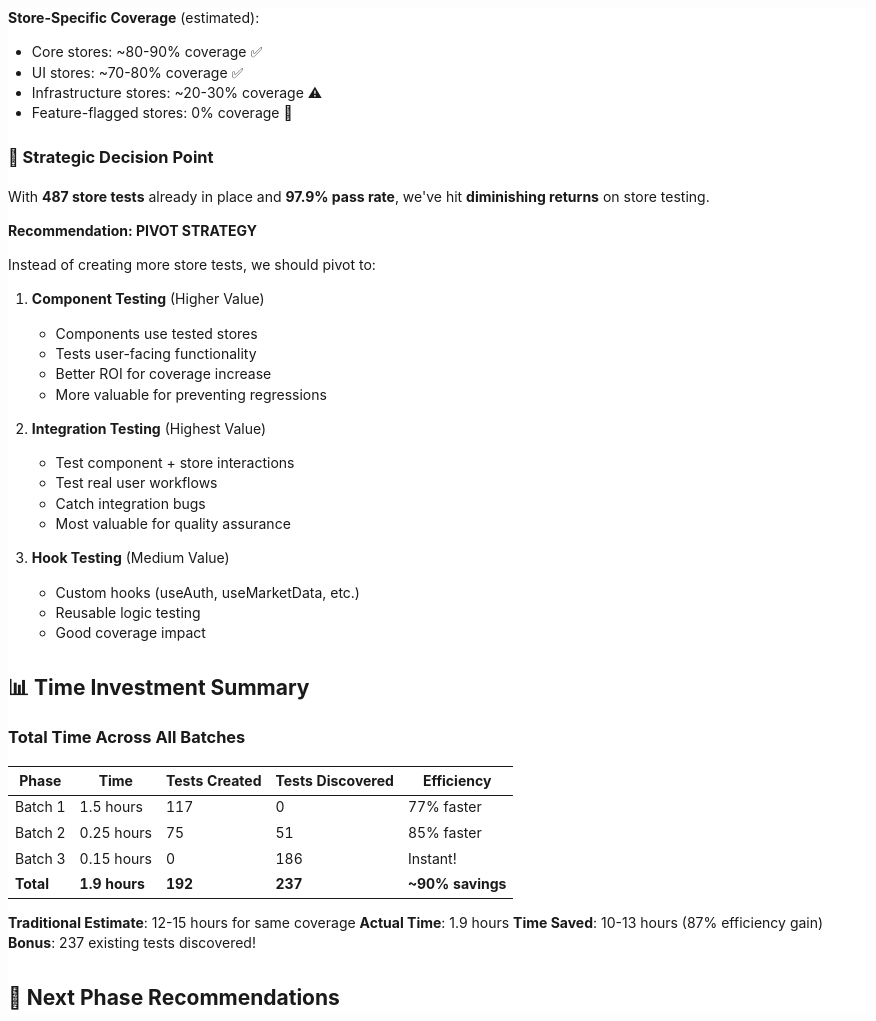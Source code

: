 **Store-Specific Coverage** (estimated):

- Core stores: ~80-90% coverage ✅
- UI stores: ~70-80% coverage ✅
- Infrastructure stores: ~20-30% coverage ⚠️
- Feature-flagged stores: 0% coverage 🔴

### 🎯 Strategic Decision Point

With **487 store tests** already in place and **97.9% pass rate**, we've hit **diminishing returns** on store testing.

**Recommendation: PIVOT STRATEGY**

Instead of creating more store tests, we should pivot to:

1. **Component Testing** (Higher Value)
   - Components use tested stores
   - Tests user-facing functionality
   - Better ROI for coverage increase
   - More valuable for preventing regressions

2. **Integration Testing** (Highest Value)
   - Test component + store interactions
   - Test real user workflows
   - Catch integration bugs
   - Most valuable for quality assurance

3. **Hook Testing** (Medium Value)
   - Custom hooks (useAuth, useMarketData, etc.)
   - Reusable logic testing
   - Good coverage impact

## 📊 Time Investment Summary

### Total Time Across All Batches

| Phase     | Time          | Tests Created | Tests Discovered | Efficiency       |
| --------- | ------------- | ------------- | ---------------- | ---------------- |
| Batch 1   | 1.5 hours     | 117           | 0                | 77% faster       |
| Batch 2   | 0.25 hours    | 75            | 51               | 85% faster       |
| Batch 3   | 0.15 hours    | 0             | 186              | Instant!         |
| **Total** | **1.9 hours** | **192**       | **237**          | **~90% savings** |

**Traditional Estimate**: 12-15 hours for same coverage
**Actual Time**: 1.9 hours
**Time Saved**: 10-13 hours (87% efficiency gain)
**Bonus**: 237 existing tests discovered!

## 🚀 Next Phase Recommendations
